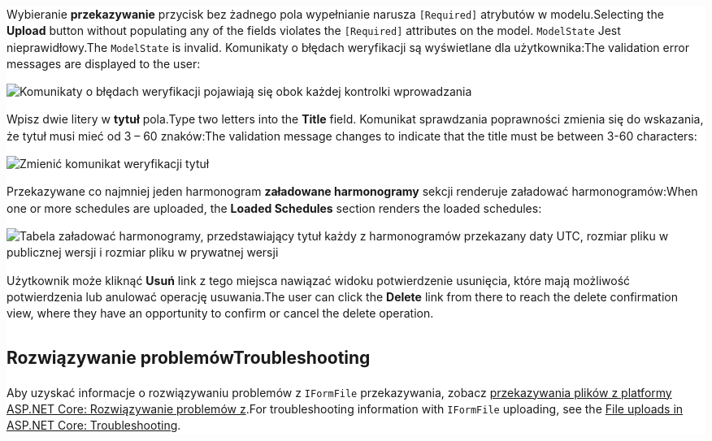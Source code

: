 <span data-ttu-id="3f72e-210">Wybieranie **przekazywanie** przycisk bez żadnego pola wypełnianie narusza `[Required]` atrybutów w modelu.</span><span class="sxs-lookup"><span data-stu-id="3f72e-210">Selecting the **Upload** button without populating any of the fields violates the `[Required]` attributes on the model.</span></span> <span data-ttu-id="3f72e-211">`ModelState` Jest nieprawidłowy.</span><span class="sxs-lookup"><span data-stu-id="3f72e-211">The `ModelState` is invalid.</span></span> <span data-ttu-id="3f72e-212">Komunikaty o błędach weryfikacji są wyświetlane dla użytkownika:</span><span class="sxs-lookup"><span data-stu-id="3f72e-212">The validation error messages are displayed to the user:</span></span>

![Komunikaty o błędach weryfikacji pojawiają się obok każdej kontrolki wprowadzania](upload-files/_static/browser2.png)

<span data-ttu-id="3f72e-214">Wpisz dwie litery w **tytuł** pola.</span><span class="sxs-lookup"><span data-stu-id="3f72e-214">Type two letters into the **Title** field.</span></span> <span data-ttu-id="3f72e-215">Komunikat sprawdzania poprawności zmienia się do wskazania, że tytuł musi mieć od 3 – 60 znaków:</span><span class="sxs-lookup"><span data-stu-id="3f72e-215">The validation message changes to indicate that the title must be between 3-60 characters:</span></span>

![Zmienić komunikat weryfikacji tytuł](upload-files/_static/browser3.png)

<span data-ttu-id="3f72e-217">Przekazywane co najmniej jeden harmonogram **załadowane harmonogramy** sekcji renderuje załadować harmonogramów:</span><span class="sxs-lookup"><span data-stu-id="3f72e-217">When one or more schedules are uploaded, the **Loaded Schedules** section renders the loaded schedules:</span></span>

![Tabela załadować harmonogramy, przedstawiający tytuł każdy z harmonogramów przekazany daty UTC, rozmiar pliku w publicznej wersji i rozmiar pliku w prywatnej wersji](upload-files/_static/browser4.png)

<span data-ttu-id="3f72e-219">Użytkownik może kliknąć **Usuń** link z tego miejsca nawiązać widoku potwierdzenie usunięcia, które mają możliwość potwierdzenia lub anulować operację usuwania.</span><span class="sxs-lookup"><span data-stu-id="3f72e-219">The user can click the **Delete** link from there to reach the delete confirmation view, where they have an opportunity to confirm or cancel the delete operation.</span></span>

## <a name="troubleshooting"></a><span data-ttu-id="3f72e-220">Rozwiązywanie problemów</span><span class="sxs-lookup"><span data-stu-id="3f72e-220">Troubleshooting</span></span>

<span data-ttu-id="3f72e-221">Aby uzyskać informacje o rozwiązywaniu problemów z `IFormFile` przekazywania, zobacz [przekazywania plików z platformy ASP.NET Core: Rozwiązywanie problemów z](xref:mvc/models/file-uploads#troubleshooting).</span><span class="sxs-lookup"><span data-stu-id="3f72e-221">For troubleshooting information with `IFormFile` uploading, see the [File uploads in ASP.NET Core: Troubleshooting](xref:mvc/models/file-uploads#troubleshooting).</span></span>
